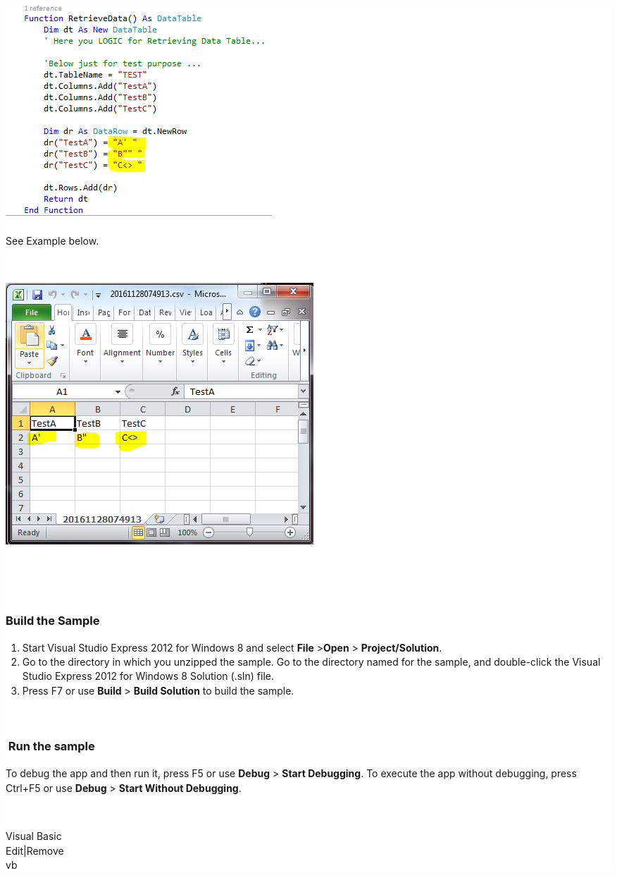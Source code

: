 <p><img id="164058" src="164058-csv2.png" alt="" width="378" height="305"></p>
<p>See Example below.</p>
<p>&nbsp;</p>
<p><img id="164059" src="164059-csv3.png" alt="" width="437" height="371"></p>
<p>&nbsp;</p>
<p><em>&nbsp;</em></p>
<h3><span>Build the Sample<br>
</span></h3>
<ol>
<li>Start Visual Studio Express&nbsp;2012 for Windows&nbsp;8 and select <strong>File</strong> &gt;<strong>Open</strong> &gt;
<strong>Project/Solution</strong>. </li><li>Go to the directory in which you unzipped the sample. Go to the directory named for the sample, and double-click the Visual Studio Express&nbsp;2012 for Windows&nbsp;8 Solution (.sln) file.
</li><li>Press F7 or use <strong>Build</strong> &gt; <strong>Build Solution</strong> to build the sample.
</li></ol>
<p>&nbsp;</p>
<h3><span>&nbsp;Run the sample</span></h3>
<p>To debug the app and then run it, press F5 or use <strong>Debug</strong> &gt; <strong>
Start Debugging</strong>. To execute the app without debugging, press Ctrl&#43;F5 or use
<strong>Debug</strong> &gt; <strong>Start Without Debugging</strong>.</p>
<p>&nbsp;</p>
<div class="scriptcode">
<div class="pluginEditHolder">
<div class="title"><span>Visual Basic</span></div>
<div class="pluginLinkHolder"><span class="pluginEditHolderLink">Edit</span>|<span class="pluginRemoveHolderLink">Remove</span></div>
<span class="hidden">vb</span>